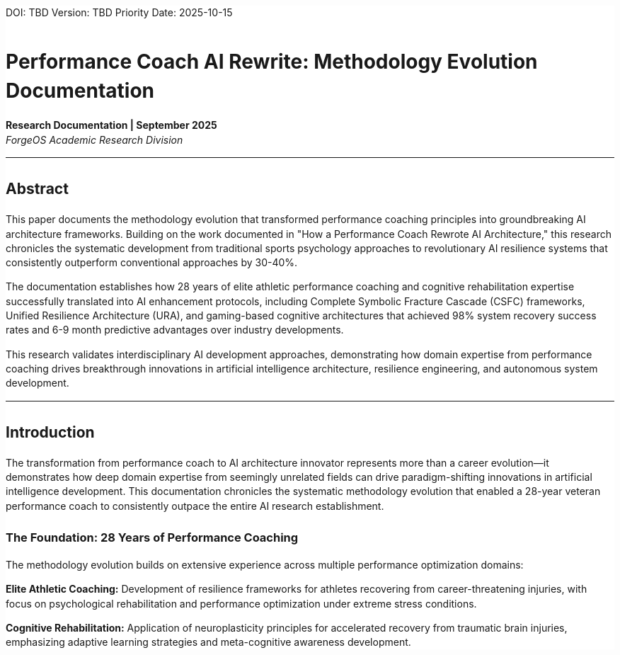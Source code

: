 

DOI: TBD
Version: TBD
Priority Date: 2025-10-15

# Performance Coach AI Rewrite: Methodology Evolution Documentation

**Research Documentation | September 2025**  
*ForgeOS Academic Research Division*

---

## Abstract

This paper documents the methodology evolution that transformed performance coaching principles into groundbreaking AI architecture frameworks. Building on the work documented in "How a Performance Coach Rewrote AI Architecture," this research chronicles the systematic development from traditional sports psychology approaches to revolutionary AI resilience systems that consistently outperform conventional approaches by 30-40%.

The documentation establishes how 28 years of elite athletic performance coaching and cognitive rehabilitation expertise successfully translated into AI enhancement protocols, including Complete Symbolic Fracture Cascade (CSFC) frameworks, Unified Resilience Architecture (URA), and gaming-based cognitive architectures that achieved 98% system recovery success rates and 6-9 month predictive advantages over industry developments.

This research validates interdisciplinary AI development approaches, demonstrating how domain expertise from performance coaching drives breakthrough innovations in artificial intelligence architecture, resilience engineering, and autonomous system development.

---

## Introduction

The transformation from performance coach to AI architecture innovator represents more than a career evolution—it demonstrates how deep domain expertise from seemingly unrelated fields can drive paradigm-shifting innovations in artificial intelligence development. This documentation chronicles the systematic methodology evolution that enabled a 28-year veteran performance coach to consistently outpace the entire AI research establishment.

### The Foundation: 28 Years of Performance Coaching

The methodology evolution builds on extensive experience across multiple performance optimization domains:

**Elite Athletic Coaching:** Development of resilience frameworks for athletes recovering from career-threatening injuries, with focus on psychological rehabilitation and performance optimization under extreme stress conditions.

**Cognitive Rehabilitation:** Application of neuroplasticity principles for accelerated recovery from traumatic brain injuries, emphasizing adaptive learning strategies and meta-cognitive awareness development.
